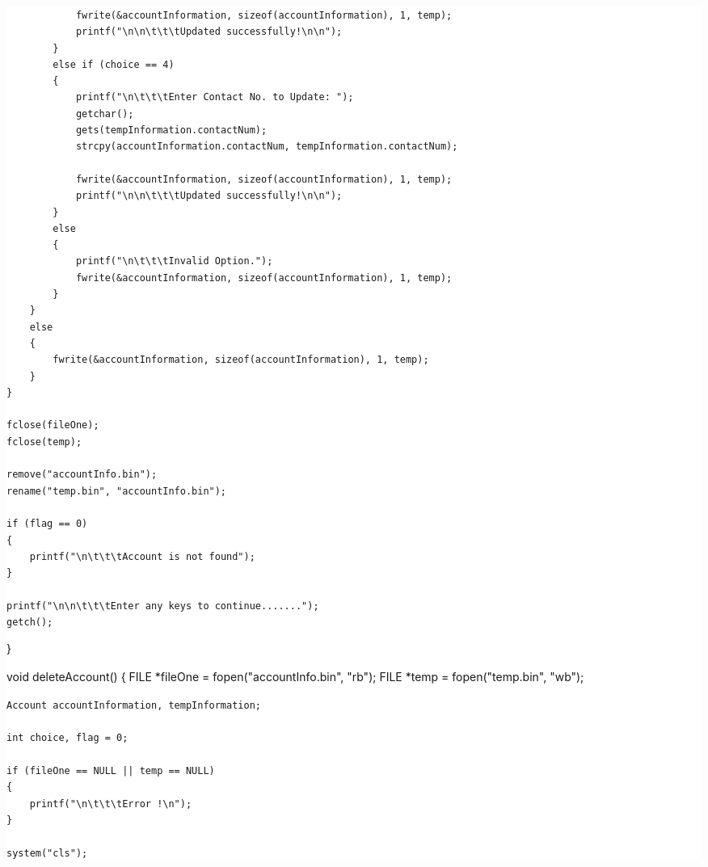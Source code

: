                 fwrite(&accountInformation, sizeof(accountInformation), 1, temp);
                printf("\n\n\t\t\tUpdated successfully!\n\n");
            }
            else if (choice == 4)
            {
                printf("\n\t\t\tEnter Contact No. to Update: ");
                getchar();
                gets(tempInformation.contactNum);
                strcpy(accountInformation.contactNum, tempInformation.contactNum);

                fwrite(&accountInformation, sizeof(accountInformation), 1, temp);
                printf("\n\n\t\t\tUpdated successfully!\n\n");
            }
            else
            {
                printf("\n\t\t\tInvalid Option.");
                fwrite(&accountInformation, sizeof(accountInformation), 1, temp);
            }
        }
        else
        {
            fwrite(&accountInformation, sizeof(accountInformation), 1, temp);
        }
    }

    fclose(fileOne);
    fclose(temp);

    remove("accountInfo.bin");
    rename("temp.bin", "accountInfo.bin");

    if (flag == 0)
    {
        printf("\n\t\t\tAccount is not found");
    }

    printf("\n\n\t\t\tEnter any keys to continue.......");
    getch();
}

void deleteAccount()
{
    FILE *fileOne = fopen("accountInfo.bin", "rb");
    FILE *temp = fopen("temp.bin", "wb");

    Account accountInformation, tempInformation;

    int choice, flag = 0;

    if (fileOne == NULL || temp == NULL)
    {
        printf("\n\t\t\tError !\n");
    }

    system("cls");

